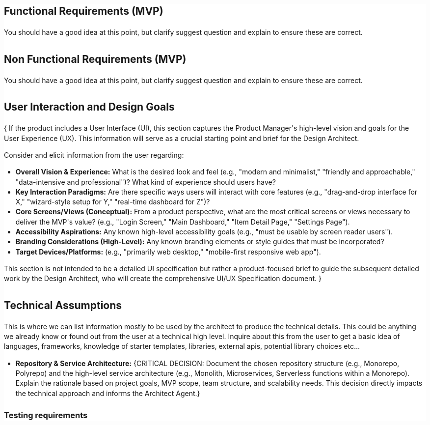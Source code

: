 ## Functional Requirements (MVP)

You should have a good idea at this point, but clarify suggest question and explain to ensure these are correct.

## Non Functional Requirements (MVP)

You should have a good idea at this point, but clarify suggest question and explain to ensure these are correct.

## User Interaction and Design Goals

{
If the product includes a User Interface (UI), this section captures the Product Manager's high-level vision and goals for the User Experience (UX). This information will serve as a crucial starting point and brief for the Design Architect.

Consider and elicit information from the user regarding:

- **Overall Vision & Experience:** What is the desired look and feel (e.g., "modern and minimalist," "friendly and approachable," "data-intensive and professional")? What kind of experience should users have?
- **Key Interaction Paradigms:** Are there specific ways users will interact with core features (e.g., "drag-and-drop interface for X," "wizard-style setup for Y," "real-time dashboard for Z")?
- **Core Screens/Views (Conceptual):** From a product perspective, what are the most critical screens or views necessary to deliver the MVP's value? (e.g., "Login Screen," "Main Dashboard," "Item Detail Page," "Settings Page").
- **Accessibility Aspirations:** Any known high-level accessibility goals (e.g., "must be usable by screen reader users").
- **Branding Considerations (High-Level):** Any known branding elements or style guides that must be incorporated?
- **Target Devices/Platforms:** (e.g., "primarily web desktop," "mobile-first responsive web app").

This section is not intended to be a detailed UI specification but rather a product-focused brief to guide the subsequent detailed work by the Design Architect, who will create the comprehensive UI/UX Specification document.
}

## Technical Assumptions

This is where we can list information mostly to be used by the architect to produce the technical details. This could be anything we already know or found out from the user at a technical high level. Inquire about this from the user to get a basic idea of languages, frameworks, knowledge of starter templates, libraries, external apis, potential library choices etc...

- **Repository & Service Architecture:** {CRITICAL DECISION: Document the chosen repository structure (e.g., Monorepo, Polyrepo) and the high-level service architecture (e.g., Monolith, Microservices, Serverless functions within a Monorepo). Explain the rationale based on project goals, MVP scope, team structure, and scalability needs. This decision directly impacts the technical approach and informs the Architect Agent.}

### Testing requirements
